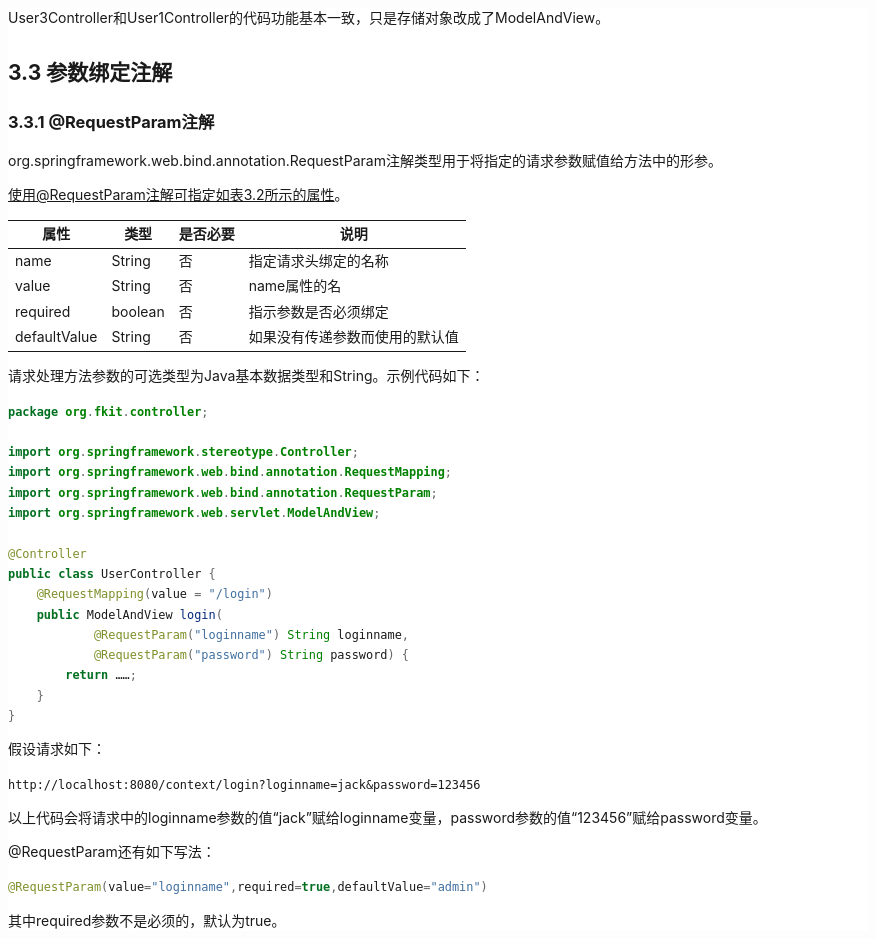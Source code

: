 User3Controller和User1Controller的代码功能基本一致，只是存储对象改成了ModelAndView。

## 3.3 参数绑定注解

### 3.3.1 @RequestParam注解

org.springframework.web.bind.annotation.RequestParam注解类型用于将指定的请求参数赋值给方法中的形参。

使用@RequestParam注解可指定如表3.2所示的属性。

| 属性         | 类型    | 是否必要 | 说明                           |
| ------------ | ------- | -------- | ------------------------------ |
| name         | String  | 否       | 指定请求头绑定的名称           |
| value        | String  | 否       | name属性的名                   |
| required     | boolean | 否       | 指示参数是否必须绑定           |
| defaultValue | String  | 否       | 如果没有传递参数而使用的默认值 |

请求处理方法参数的可选类型为Java基本数据类型和String。示例代码如下：

```java
package org.fkit.controller;

import org.springframework.stereotype.Controller;
import org.springframework.web.bind.annotation.RequestMapping;
import org.springframework.web.bind.annotation.RequestParam;
import org.springframework.web.servlet.ModelAndView;

@Controller
public class UserController {
    @RequestMapping(value = "/login")
    public ModelAndView login(
            @RequestParam("loginname") String loginname,
            @RequestParam("password") String password) {
        return ……;
    }
}
```

假设请求如下：

```wiki
http://localhost:8080/context/login?loginname=jack&password=123456
```

以上代码会将请求中的loginname参数的值“jack”赋给loginname变量，password参数的值“123456”赋给password变量。

@RequestParam还有如下写法：

```java
@RequestParam(value="loginname",required=true,defaultValue="admin")
```

其中required参数不是必须的，默认为true。
